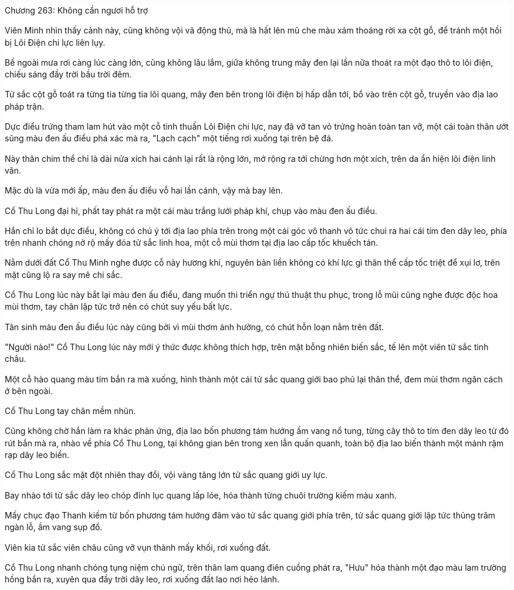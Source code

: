 




Chương 263: Không cần ngươi hỗ trợ


Viên Minh nhìn thấy cảnh này, cũng không vội vã động thủ, mà là hất lên mũ che màu xám thoáng rời xa cột gỗ, để tránh một hồi bị Lôi Điện chi lực liên lụy.

Bề ngoài mưa rơi càng lúc càng lớn, cũng không lâu lắm, giữa không trung mây đen lại lần nữa thoát ra một đạo thô to lôi điện, chiếu sáng đầy trời bầu trời đêm.

Tử sắc cột gỗ toát ra từng tia từng tia lôi quang, mây đen bên trong lôi điện bị hấp dẫn tới, bổ vào trên cột gỗ, truyền vào địa lao pháp trận.

Dực điểu trứng tham lam hút vào một cỗ tinh thuần Lôi Điện chi lực, nay đã vỡ tan vỏ trứng hoàn toàn tan vỡ, một cái toàn thân ướt sũng màu đen ấu điểu phá xác mà ra, "Lạch cạch" một tiếng rơi xuống tại trên bệ đá.

Này thân chim thể chỉ là dài nửa xích hai cánh lại rất là rộng lớn, mở rộng ra tới chừng hơn một xích, trên da ẩn hiện lôi điện linh văn.

Mặc dù là vừa mới ấp, màu đen ấu điểu vỗ hai lần cánh, vậy mà bay lên.

Cổ Thu Long đại hỉ, phất tay phát ra một cái màu trắng lưới pháp khí, chụp vào màu đen ấu điểu.

Hắn chỉ lo bắt dực điểu, không có chú ý tới địa lao phía trên trong một cái góc vô thanh vô tức chui ra hai cái tím đen dây leo, phía trên nhanh chóng nở rộ mấy đóa tử sắc linh hoa, một cỗ mùi thơm tại địa lao cấp tốc khuếch tán.

Nằm dưới đất Cổ Thu Minh nghe được cỗ này hương khí, nguyên bản liền không có khí lực gì thân thể cấp tốc triệt để xụi lơ, trên mặt cũng lộ ra say mê chi sắc.

Cổ Thu Long lúc này bắt lại màu đen ấu điểu, đang muốn thi triển ngự thú thuật thu phục, trong lỗ mũi cũng nghe được độc hoa mùi thơm, tay chân lập tức trở nên có chút suy yếu bất lực.

Tân sinh màu đen ấu điểu lúc này cũng bởi vì mùi thơm ảnh hưởng, có chút hỗn loạn nằm trên đất.

"Người nào!" Cổ Thu Long lúc này mới ý thức được không thích hợp, trên mặt bỗng nhiên biến sắc, tế lên một viên tử sắc tinh châu.

Một cỗ hào quang màu tím bắn ra mà xuống, hình thành một cái tử sắc quang giới bao phủ lại thân thể, đem mùi thơm ngăn cách ở bên ngoài.

Cổ Thu Long tay chân mềm nhũn.

Cũng không chờ hắn làm ra khác phản ứng, địa lao bốn phương tám hướng ầm vang nổ tung, từng cây thô to tím đen dây leo từ đó rút bắn mà ra, nhào về phía Cổ Thu Long, tại không gian bên trong xen lẫn quấn quanh, toàn bộ địa lao biến thành một mảnh rậm rạp dây leo biển.

Cổ Thu Long sắc mặt đột nhiên thay đổi, vội vàng tăng lớn tử sắc quang giới uy lực.

Bay nhào tới tử sắc dây leo chóp đỉnh lục quang lấp lóe, hóa thành từng chuôi trường kiếm màu xanh.

Mấy chục đạo Thanh kiếm từ bốn phương tám hướng đâm vào tử sắc quang giới phía trên, tử sắc quang giới lập tức thủng trăm ngàn lỗ, ầm vang sụp đổ.

Viên kia tử sắc viên châu cũng vỡ vụn thành mấy khối, rơi xuống đất.

Cổ Thu Long nhanh chóng tụng niệm chú ngữ, trên thân lam quang điên cuồng phát ra, "Hưu" hóa thành một đạo màu lam trường hồng bắn ra, xuyên qua đầy trời dây leo, rơi xuống đất lao nơi hẻo lánh.
